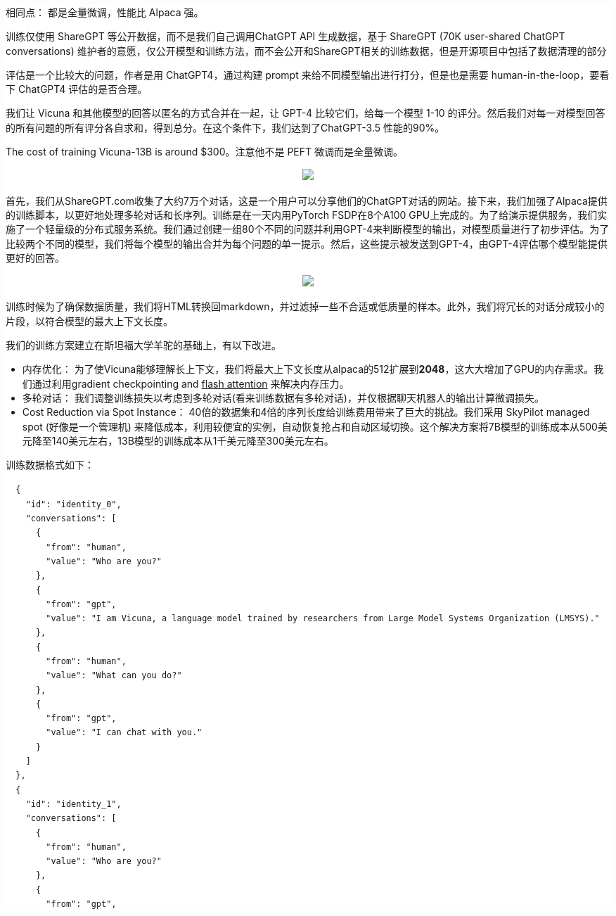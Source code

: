 相同点： 都是全量微调，性能比 Alpaca 强。

训练仅使用 ShareGPT 等公开数据，而不是我们自己调用ChatGPT API 生成数据，基于 ShareGPT (70K user-shared ChatGPT conversations) 维护者的意愿，仅公开模型和训练方法，而不会公开和ShareGPT相关的训练数据，但是开源项目中包括了数据清理的部分

评估是一个比较大的问题，作者是用 ChatGPT4，通过构建 prompt 来给不同模型输出进行打分，但是也是需要 human-in-the-loop，要看下 ChatGPT4 评估的是否合理。

我们让 Vicuna 和其他模型的回答以匿名的方式合并在一起，让 GPT-4 比较它们，给每一个模型 1-10 的评分。然后我们对每一对模型回答的所有问题的所有评分各自求和，得到总分。在这个条件下，我们达到了ChatGPT-3.5 性能的90%。

The cost of training Vicuna-13B is around $300。注意他不是 PEFT 微调而是全量微调。

<div align=center>
<img src="https://github.com/open-mmlab/mmdetection/assets/17425982/02808565-70a9-4f81-8df2-94d9e71e34b9"/>
</div>

首先，我们从ShareGPT.com收集了大约7万个对话，这是一个用户可以分享他们的ChatGPT对话的网站。接下来，我们加强了Alpaca提供的训练脚本，以更好地处理多轮对话和长序列。训练是在一天内用PyTorch FSDP在8个A100 GPU上完成的。为了给演示提供服务，我们实施了一个轻量级的分布式服务系统。我们通过创建一组80个不同的问题并利用GPT-4来判断模型的输出，对模型质量进行了初步评估。为了比较两个不同的模型，我们将每个模型的输出合并为每个问题的单一提示。然后，这些提示被发送到GPT-4，由GPT-4评估哪个模型能提供更好的回答。

<div align=center>
<img src="https://github.com/open-mmlab/mmdetection/assets/17425982/d6cf5fe3-bddf-42a5-a498-8b530ed08934"/>
</div>

训练时候为了确保数据质量，我们将HTML转换回markdown，并过滤掉一些不合适或低质量的样本。此外，我们将冗长的对话分成较小的片段，以符合模型的最大上下文长度。

我们的训练方案建立在斯坦福大学羊驼的基础上，有以下改进。

- 内存优化： 为了使Vicuna能够理解长上下文，我们将最大上下文长度从alpaca的512扩展到**2048**，这大大增加了GPU的内存需求。我们通过利用gradient checkpointing and [flash attention](https://arxiv.org/abs/2205.14135) 来解决内存压力。
- 多轮对话： 我们调整训练损失以考虑到多轮对话(看来训练数据有多轮对话)，并仅根据聊天机器人的输出计算微调损失。
- Cost Reduction via Spot Instance： 40倍的数据集和4倍的序列长度给训练费用带来了巨大的挑战。我们采用 SkyPilot managed spot (好像是一个管理机) 来降低成本，利用较便宜的实例，自动恢复抢占和自动区域切换。这个解决方案将7B模型的训练成本从500美元降至140美元左右，13B模型的训练成本从1千美元降至300美元左右。

训练数据格式如下：

```text
  {
    "id": "identity_0",
    "conversations": [
      {
        "from": "human",
        "value": "Who are you?"
      },
      {
        "from": "gpt",
        "value": "I am Vicuna, a language model trained by researchers from Large Model Systems Organization (LMSYS)."
      },
      {
        "from": "human",
        "value": "What can you do?"
      },
      {
        "from": "gpt",
        "value": "I can chat with you."
      }
    ]
  },
  {
    "id": "identity_1",
    "conversations": [
      {
        "from": "human",
        "value": "Who are you?"
      },
      {
        "from": "gpt",
```